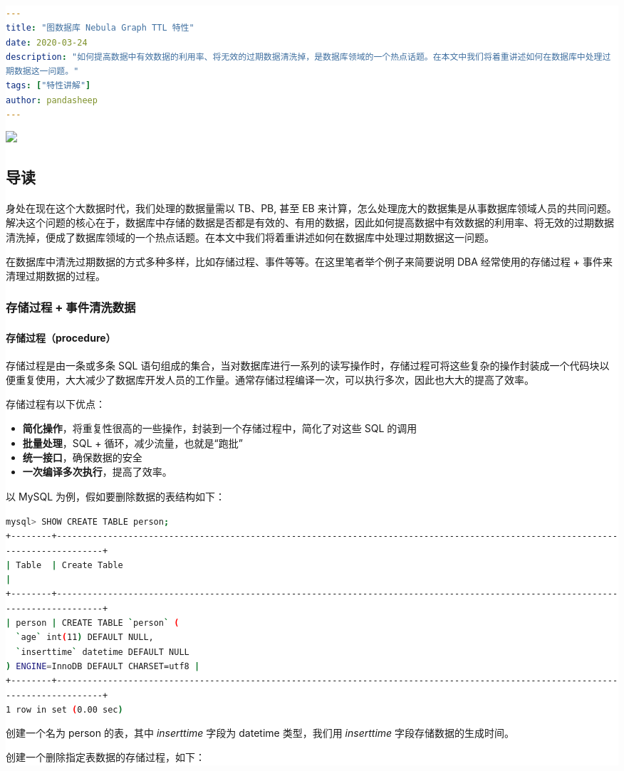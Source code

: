 ```yaml
---
title: "图数据库 Nebula Graph TTL 特性"
date: 2020-03-24
description: "如何提高数据中有效数据的利用率、将无效的过期数据清洗掉，是数据库领域的一个热点话题。在本文中我们将着重讲述如何在数据库中处理过期数据这一问题。"
tags: ["特性讲解"]
author: pandasheep
---
```


![](https://nebula-blog.azureedge.net/nebula-blog/TTL01.png)

## 导读

身处在现在这个大数据时代，我们处理的数据量需以 TB、PB, 甚至 EB 来计算，怎么处理庞大的数据集是从事数据库领域人员的共同问题。解决这个问题的核心在于，数据库中存储的数据是否都是有效的、有用的数据，因此如何提高数据中有效数据的利用率、将无效的过期数据清洗掉，便成了数据库领域的一个热点话题。在本文中我们将着重讲述如何在数据库中处理过期数据这一问题。

在数据库中清洗过期数据的方式多种多样，比如存储过程、事件等等。在这里笔者举个例子来简要说明 DBA 经常使用的存储过程 + 事件来清理过期数据的过程。

### 存储过程 + 事件清洗数据

#### 存储过程（procedure）

存储过程是由一条或多条 SQL 语句组成的集合，当对数据库进行一系列的读写操作时，存储过程可将这些复杂的操作封装成一个代码块以便重复使用，大大减少了数据库开发人员的工作量。通常存储过程编译一次，可以执行多次，因此也大大的提高了效率。

存储过程有以下优点：
- **简化操作**，将重复性很高的一些操作，封装到一个存储过程中，简化了对这些 SQL 的调用
- **批量处理**，SQL + 循环，减少流量，也就是“跑批”
- **统一接口**，确保数据的安全
- **一次编译多次执行**，提高了效率。

以 MySQL 为例，假如要删除数据的表结构如下：

```bash
mysql> SHOW CREATE TABLE person;
+--------+---------------------------------------------------------------------------------------------------------------------------------+
| Table  | Create Table                                                                                                                    |
+--------+---------------------------------------------------------------------------------------------------------------------------------+
| person | CREATE TABLE `person` (
  `age` int(11) DEFAULT NULL,
  `inserttime` datetime DEFAULT NULL
) ENGINE=InnoDB DEFAULT CHARSET=utf8 |
+--------+---------------------------------------------------------------------------------------------------------------------------------+
1 row in set (0.00 sec)
```

创建一个名为 person 的表，其中 _inserttime_ 字段为 datetime 类型，我们用 _inserttime_ 字段存储数据的生成时间。

创建一个删除指定表数据的存储过程，如下：
